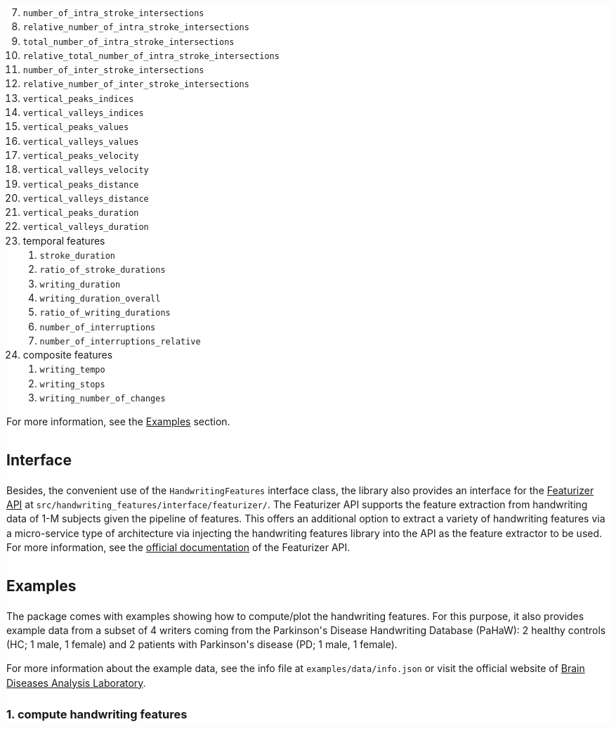    7. `number_of_intra_stroke_intersections`
   8. `relative_number_of_intra_stroke_intersections`
   9. `total_number_of_intra_stroke_intersections`
   10. `relative_total_number_of_intra_stroke_intersections`
   11. `number_of_inter_stroke_intersections`
   12. `relative_number_of_inter_stroke_intersections`
   13. `vertical_peaks_indices`
   14. `vertical_valleys_indices`
   15. `vertical_peaks_values`
   16. `vertical_valleys_values`
   17. `vertical_peaks_velocity`
   18. `vertical_valleys_velocity`
   19. `vertical_peaks_distance`
   20. `vertical_valleys_distance`
   21. `vertical_peaks_duration`
   22. `vertical_valleys_duration`
4. temporal features
   1. `stroke_duration`
   2. `ratio_of_stroke_durations`
   3. `writing_duration`
   4. `writing_duration_overall`
   5. `ratio_of_writing_durations`
   6. `number_of_interruptions`
   7. `number_of_interruptions_relative`
5. composite features
   1. `writing_tempo`
   2. `writing_stops`
   3. `writing_number_of_changes`

For more information, see the [Examples](#Examples) section.

## Interface

Besides, the convenient use of the `HandwritingFeatures` interface class, the library also provides an interface for the [Featurizer API](https://github.com/BDALab/featurizer-api/) at `src/handwriting_features/interface/featurizer/`. The Featurizer API supports the feature extraction from handwriting data of 1-M subjects given the pipeline of features. This offers an additional option to extract a variety of handwriting features via a micro-service type of architecture via injecting the handwriting features library into the API as the feature extractor to be used. For more information, see the [official documentation](https://featurizer-api.readthedocs.io/en/latest/) of the Featurizer API.

## Examples

The package comes with examples showing how to compute/plot the handwriting features. For this purpose, it also provides example data from a subset of 4 writers coming from the Parkinson's Disease Handwriting Database (PaHaW): 2 healthy controls (HC; 1 male, 1 female) and 2 patients with Parkinson's disease (PD; 1 male, 1 female).

For more information about the example data, see the info file at `examples/data/info.json` or visit the official website of [Brain Diseases Analysis Laboratory](http://bdalab.utko.feec.vutbr.cz/).

### 1. compute handwriting features

